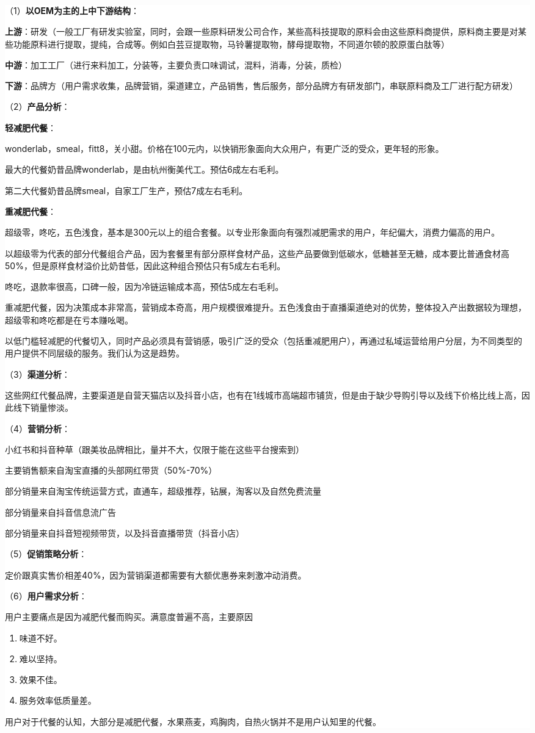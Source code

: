（1）**以OEM为主的上中下游结构**：

**上游**：研发（一般工厂有研发实验室，同时，会跟一些原料研发公司合作，某些高科技提取的原料会由这些原料商提供，原料商主要是对某些功能原料进行提取，提纯，合成等。例如白芸豆提取物，马铃薯提取物，酵母提取物，不同道尔顿的胶原蛋白肽等）

**中游**：加工工厂（进行来料加工，分装等，主要负责口味调试，混料，消毒，分装，质检）

**下游**：品牌方（用户需求收集，品牌营销，渠道建立，产品销售，售后服务，部分品牌方有研发部门，串联原料商及工厂进行配方研发）

（2）**产品分析**：

**轻减肥代餐**：

wonderlab，smeal，fitt8，关小甜。价格在100元内，以快销形象面向大众用户，有更广泛的受众，更年轻的形象。

最大的代餐奶昔品牌wonderlab，是由杭州衡美代工。预估6成左右毛利。

第二大代餐奶昔品牌smeal，自家工厂生产，预估7成左右毛利。

**重减肥代餐**：

超级零，咚吃，五色浅食，基本是300元以上的组合套餐。以专业形象面向有强烈减肥需求的用户，年纪偏大，消费力偏高的用户。

以超级零为代表的部分代餐组合产品，因为套餐里有部分原样食材产品，这些产品要做到低碳水，低糖甚至无糖，成本要比普通食材高50%，但是原样食材溢价比奶昔低，因此这种组合预估只有5成左右毛利。

咚吃，退款率很高，口碑一般，因为冷链运输成本高，预估5成左右毛利。

重减肥代餐，因为决策成本非常高，营销成本奇高，用户规模很难提升。五色浅食由于直播渠道绝对的优势，整体投入产出数据较为理想，超级零和咚吃都是在亏本赚吆喝。

以低门槛轻减肥的代餐切入，同时产品必须具有营销感，吸引广泛的受众（包括重减肥用户），再通过私域运营给用户分层，为不同类型的用户提供不同层级的服务。我们认为这是趋势。

（3）**渠道分析**：

这些网红代餐品牌，主要渠道是自营天猫店以及抖音小店，也有在1线城市高端超市铺货，但是由于缺少导购引导以及线下价格比线上高，因此线下销量惨淡。

（4）**营销分析**：

小红书和抖音种草（跟美妆品牌相比，量并不大，仅限于能在这些平台搜索到）

主要销售额来自淘宝直播的头部网红带货（50%-70%）

部分销量来自淘宝传统运营方式，直通车，超级推荐，钻展，淘客以及自然免费流量

部分销量来自抖音信息流广告

部分销量来自抖音短视频带货，以及抖音直播带货（抖音小店）

（5）**促销策略分析**：

定价跟真实售价相差40%，因为营销渠道都需要有大额优惠券来刺激冲动消费。

（6）**用户需求分析**：

用户主要痛点是因为减肥代餐而购买。满意度普遍不高，主要原因

1.  味道不好。
    
2.  难以坚持。
    
3.  效果不佳。
    
4.  服务效率低质量差。
    

用户对于代餐的认知，大部分是减肥代餐，水果燕麦，鸡胸肉，自热火锅并不是用户认知里的代餐。
